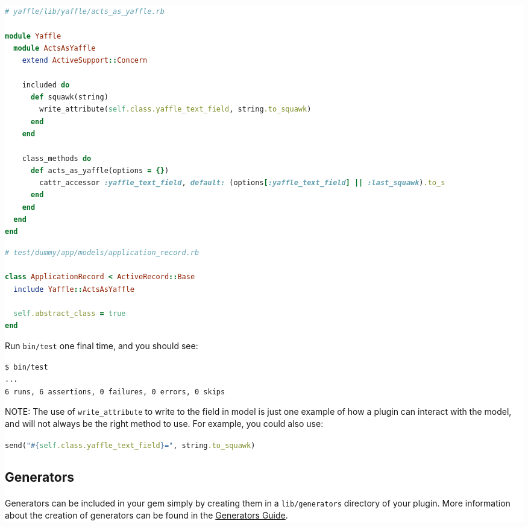 ```ruby
# yaffle/lib/yaffle/acts_as_yaffle.rb

module Yaffle
  module ActsAsYaffle
    extend ActiveSupport::Concern

    included do
      def squawk(string)
        write_attribute(self.class.yaffle_text_field, string.to_squawk)
      end
    end

    class_methods do
      def acts_as_yaffle(options = {})
        cattr_accessor :yaffle_text_field, default: (options[:yaffle_text_field] || :last_squawk).to_s
      end
    end
  end
end
```

```ruby
# test/dummy/app/models/application_record.rb

class ApplicationRecord < ActiveRecord::Base
  include Yaffle::ActsAsYaffle

  self.abstract_class = true
end
```

Run `bin/test` one final time, and you should see:

```bash
$ bin/test
...
6 runs, 6 assertions, 0 failures, 0 errors, 0 skips
```

NOTE: The use of `write_attribute` to write to the field in model is just one example of how a plugin can interact with the model, and will not always be the right method to use. For example, you could also use:

```ruby
send("#{self.class.yaffle_text_field}=", string.to_squawk)
```

Generators
----------

Generators can be included in your gem simply by creating them in a `lib/generators` directory of your plugin. More information about
the creation of generators can be found in the [Generators Guide](generators.html).
